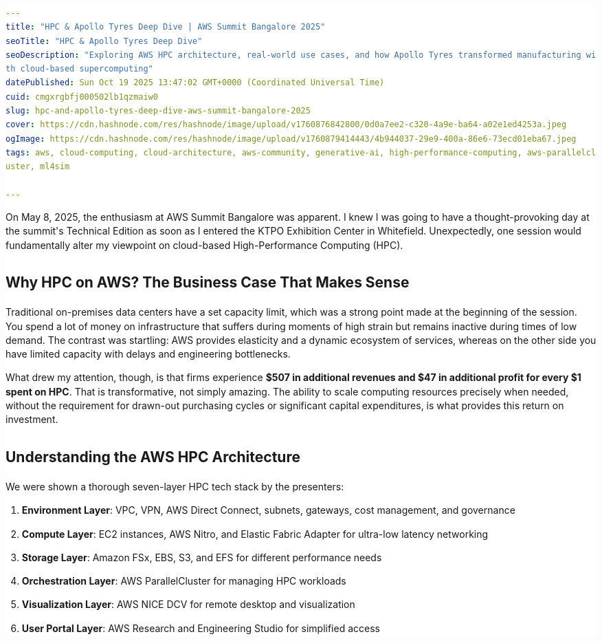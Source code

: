 ```yaml
---
title: "HPC & Apollo Tyres Deep Dive | AWS Summit Bangalore 2025"
seoTitle: "HPC & Apollo Tyres Deep Dive"
seoDescription: "Exploring AWS HPC architecture, real-world use cases, and how Apollo Tyres transformed manufacturing with cloud-based supercomputing"
datePublished: Sun Oct 19 2025 13:47:02 GMT+0000 (Coordinated Universal Time)
cuid: cmgxrgbfj000502lb1qzmaiw0
slug: hpc-and-apollo-tyres-deep-dive-aws-summit-bangalore-2025
cover: https://cdn.hashnode.com/res/hashnode/image/upload/v1760876842800/0d0a7ee2-c320-4a9e-ba64-a02e1ed4253a.jpeg
ogImage: https://cdn.hashnode.com/res/hashnode/image/upload/v1760879414443/4b944037-29e9-400a-86e6-73ecd01eba67.jpeg
tags: aws, cloud-computing, cloud-architecture, aws-community, generative-ai, high-performance-computing, aws-parallelcluster, ml4sim

---
```


On May 8, 2025, the enthusiasm at AWS Summit Bangalore was apparent. I knew I was going to have a thought-provoking day at the summit's Technical Edition as soon as I entered the KTPO Exhibition Center in Whitefield. Unexpectedly, one session would fundamentally alter my viewpoint on cloud-based High-Performance Computing (HPC).

## Why HPC on AWS? The Business Case That Makes Sense

Traditional on-premises data centers have a set capacity limit, which was a strong point made at the beginning of the session. You spend a lot of money on infrastructure that suffers during moments of high strain but remains inactive during times of low demand. The contrast was startling: AWS provides elasticity and a dynamic ecosystem of services, whereas on the other side you have limited capacity with delays and engineering bottlenecks.

What drew my attention, though, is that firms experience **$507 in additional revenues and $47 in additional profit for every $1 spent on HPC**. That is transformative, not simply amazing. The ability to scale computing resources precisely when needed, without the requirement for drawn-out purchasing cycles or significant capital expenditures, is what provides this return on investment.

## Understanding the AWS HPC Architecture

We were shown a thorough seven-layer HPC tech stack by the presenters:

1. **Environment Layer**: VPC, VPN, AWS Direct Connect, subnets, gateways, cost management, and governance
    
2. **Compute Layer**: EC2 instances, AWS Nitro, and Elastic Fabric Adapter for ultra-low latency networking
    
3. **Storage Layer**: Amazon FSx, EBS, S3, and EFS for different performance needs
    
4. **Orchestration Layer**: AWS ParallelCluster for managing HPC workloads
    
5. **Visualization Layer**: AWS NICE DCV for remote desktop and visualization
    
6. **User Portal Layer**: AWS Research and Engineering Studio for simplified access
    